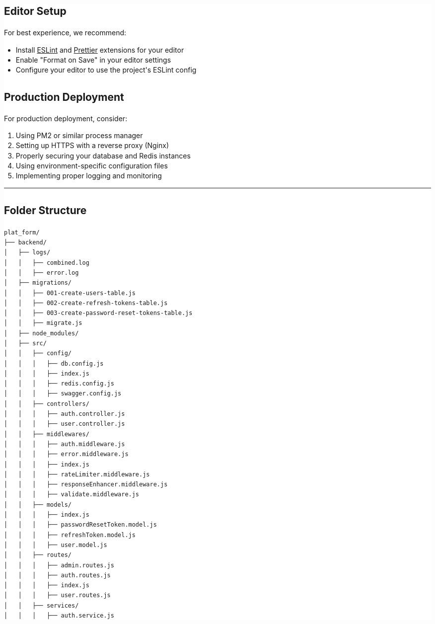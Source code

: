 
## Editor Setup

For best experience, we recommend:

- Install [ESLint](https://eslint.org/) and [Prettier](https://prettier.io/) extensions for your editor
- Enable "Format on Save" in your editor settings
- Configure your editor to use the project's ESLint config

## Production Deployment

For production deployment, consider:

1. Using PM2 or similar process manager
2. Setting up HTTPS with a reverse proxy (Nginx)
3. Properly securing your database and Redis instances
4. Using environment-specific configuration files
5. Implementing proper logging and monitoring

---

## Folder Structure

```
plat_form/
├── backend/
│   ├── logs/
│   │   ├── combined.log
│   │   ├── error.log
│   ├── migrations/
│   │   ├── 001-create-users-table.js
│   │   ├── 002-create-refresh-tokens-table.js
│   │   ├── 003-create-password-reset-tokens-table.js
│   │   ├── migrate.js
│   ├── node_modules/
│   ├── src/
│   │   ├── config/
│   │   │   ├── db.config.js
│   │   │   ├── index.js
│   │   │   ├── redis.config.js
│   │   │   ├── swagger.config.js
│   │   ├── controllers/
│   │   │   ├── auth.controller.js
│   │   │   ├── user.controller.js
│   │   ├── middlewares/
│   │   │   ├── auth.middleware.js
│   │   │   ├── error.middleware.js
│   │   │   ├── index.js
│   │   │   ├── rateLimiter.middleware.js
│   │   │   ├── responseEnhancer.middleware.js
│   │   │   ├── validate.middleware.js
│   │   ├── models/
│   │   │   ├── index.js
│   │   │   ├── passwordResetToken.model.js
│   │   │   ├── refreshToken.model.js
│   │   │   ├── user.model.js
│   │   ├── routes/
│   │   │   ├── admin.routes.js
│   │   │   ├── auth.routes.js
│   │   │   ├── index.js
│   │   │   ├── user.routes.js
│   │   ├── services/
│   │   │   ├── auth.service.js
```